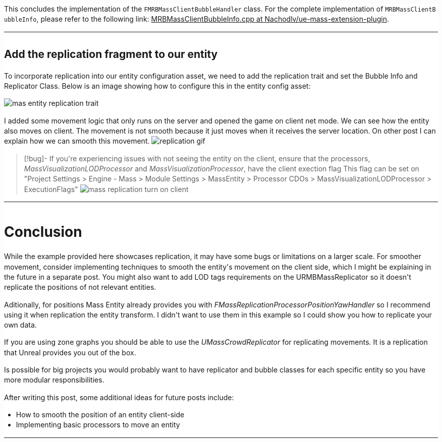 This concludes the implementation of the `FMRBMassClientBubbleHandler` class. For the complete implementation of `MRBMassClientBubbleInfo`, please refer to the following link: [MRBMassClientBubbleInfo.cpp at Nachodlv/ue-mass-extension-plugin](https://github.com/Nachodlv/ue-mass-extension-plugin/blob/main/Source/MassReplicationBase/Private/MRBMassClientBubbleInfo.cpp).

---

## Add the replication fragment to our entity
To incorporate replication into our entity configuration asset, we need to add the replication trait and set the Bubble Info and Replicator Class. Below is an image showing how to configure this in the entity config asset:

![mas entity replication trait](https://lh3.googleusercontent.com/drive-viewer/AKGpihY0ApdDQCFPZcY47A5qwxSODPSCAW_yNVV1EKWJOcC2O4CUn61hvTNTBlMPbQo_szb5FZH1QPHCYTL5kXq9ZeCAAvzjpnbMzFo=s1600-v0)

I added some movement logic that only runs on the server and opened the game on client net mode. We can see how the entity also moves on client. The movement is not smooth because it just moves when it receives the server location. On other post I can explain how we can smooth this movement.
![replication gif](https://lh3.googleusercontent.com/drive-viewer/AKGpihbZu5XneQ8a-P79RVnmG7ScHSvS6DUptO6d52yJE1wpVVWMvaU7id11ZG27USWi4oty7RH9NSUAlCoL6oEpiQHqE4awyadq1Q=s1600-v0)

>[!bug]- If you're experiencing issues with not seeing the entity on the client, ensure that the processors, *MassVisualizationLODProcessor* and *MassVisualizationProcessor*, have the client exection flag
>This flag can be set on "Project Settings > Engine - Mass > Module Settings > MassEntity > Processor CDOs > MassVisualizationLODProcessor > ExecutionFlags"
>![mass replication turn on client](https://lh3.googleusercontent.com/drive-viewer/AKGpihaUX6RjCQOaXO3179B84-K4-gCGihINQwUDRLG5SKlnVif912eXynt2zBDNKT42WcSZa2mO7NmzDuu3Afgm6lNGkFeDKV_TKQk=s1600-v0)
---

# Conclusion

While the example provided here showcases replication, it may have some bugs or limitations on a larger scale. For smoother movement, consider implementing techniques to smooth the entity's movement on the client side, which I might be explaining in the future in a separate post. You might also want to add LOD tags requirements on the URMBMassReplicator so it doesn't replicate the positions of not relevant entities.

Aditionally, for positions Mass Entity already provides you with *FMassReplicationProcessorPositionYawHandler* so I recommend using it when replication the entity transform. I didn't want to use them in this example so I could show you how to replicate your own data.

If you are using zone graphs you should be able to use the *UMassCrowdReplicator* for replicating movements. It is a replication that Unreal provides you out of the box.

Is possible for big projects you would probably want to have replicator and bubble classes for each specific entity so you have more modular responsibilities.

After writing this post, some additional ideas for future posts include:
- How to smooth the position of an entity client-side
- Implementing basic processors to move an entity

---
